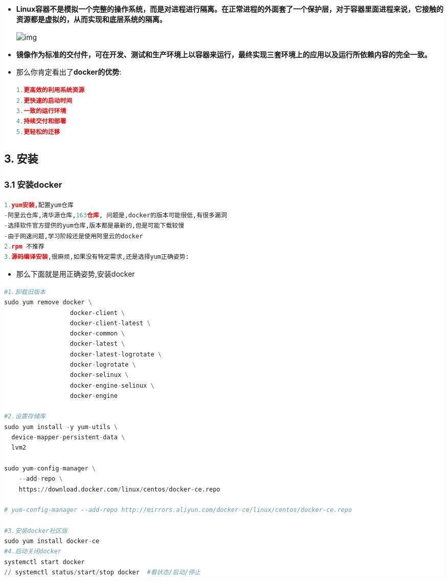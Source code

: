 - **Linux容器不是模拟一个完整的操作系统，而是对进程进行隔离。在正常进程的外面套了一个保护层，对于容器里面进程来说，它接触的资源都是虚拟的，从而实现和底层系统的隔离。**

  ![img](https://raw.githubusercontent.com/hellolib/pictures/main/Typora/pic-00-gitee/1633666-20190921213513395-1295770811.png)

- **镜像作为标准的交付件，可在开发、测试和生产环境上以容器来运行，最终实现三套环境上的应用以及运行所依赖内容的完全一致。**

- 那么你肯定看出了**docker的优势**:

  ```python
  1.更高效的利用系统资源
  2.更快速的启动时间
  3.一致的运行环境
  4.持续交付和部署
  5.更轻松的迁移
  ```

## 3. 安装

### 3.1 安装docker

```python
1.yum安装,配置yum仓库
-阿里云仓库,清华源仓库,163仓库, 问题是,docker的版本可能很低,有很多漏洞
-选择软件官方提供的yum仓库,版本都是最新的,但是可能下载较慢
-由于网速问题,学习阶段还是使用阿里云的docker
2.rpm 不推荐
3.源码编译安装,很麻烦,如果没有特定需求,还是选择yum正确姿势:
```

- 那么下面就是用正确姿势,安装docker

```python
#1.卸载旧版本
sudo yum remove docker \
                  docker-client \
                  docker-client-latest \
                  docker-common \
                  docker-latest \
                  docker-latest-logrotate \
                  docker-logrotate \
                  docker-selinux \
                  docker-engine-selinux \
                  docker-engine

#2.设置存储库
sudo yum install -y yum-utils \
  device-mapper-persistent-data \
  lvm2

sudo yum-config-manager \
    --add-repo \
    https://download.docker.com/linux/centos/docker-ce.repo
      
# yum-config-manager --add-repo http://mirrors.aliyun.com/docker-ce/linux/centos/docker-ce.repo

#3.安装docker社区版
sudo yum install docker-ce
#4.启动关闭docker
systemctl start docker
// systemctl status/start/stop docker  #看状态/启动/停止
```

